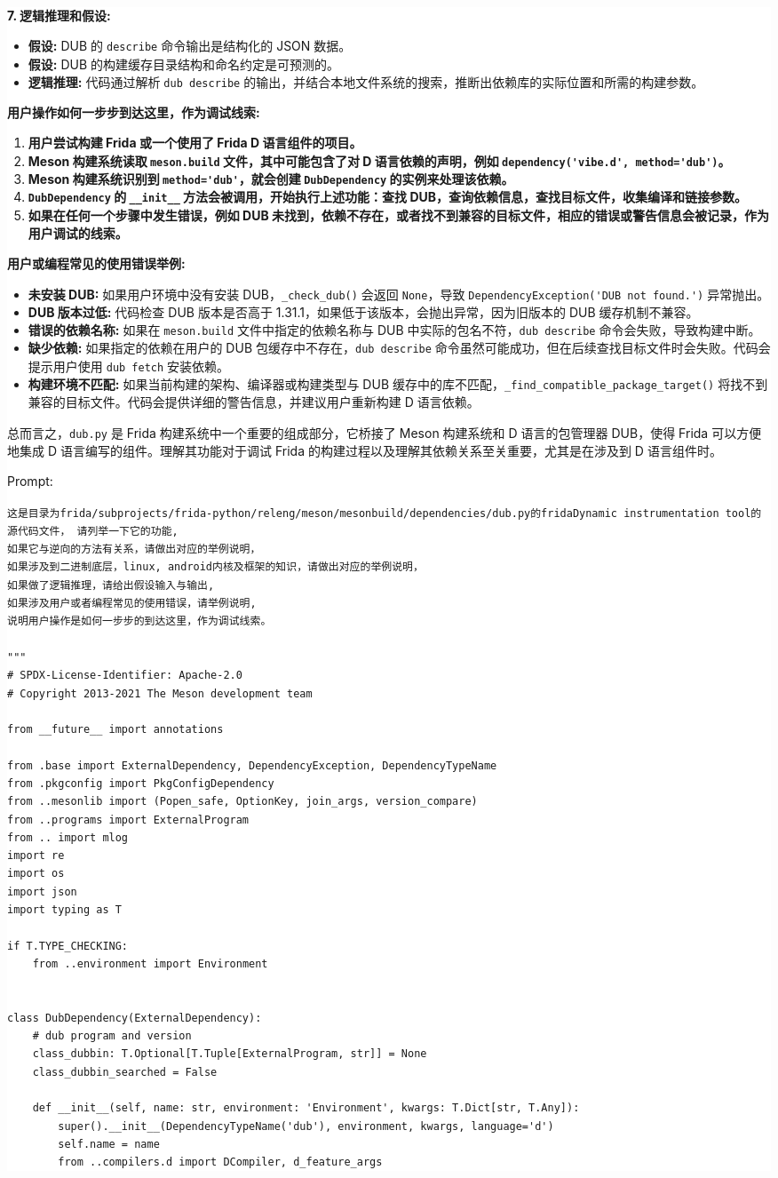 **7. 逻辑推理和假设:**

* **假设:**  DUB 的 `describe` 命令输出是结构化的 JSON 数据。
* **假设:**  DUB 的构建缓存目录结构和命名约定是可预测的。
* **逻辑推理:**  代码通过解析 `dub describe` 的输出，并结合本地文件系统的搜索，推断出依赖库的实际位置和所需的构建参数。

**用户操作如何一步步到达这里，作为调试线索:**

1. **用户尝试构建 Frida 或一个使用了 Frida D 语言组件的项目。**
2. **Meson 构建系统读取 `meson.build` 文件，其中可能包含了对 D 语言依赖的声明，例如 `dependency('vibe.d', method='dub')`。**
3. **Meson 构建系统识别到 `method='dub'`，就会创建 `DubDependency` 的实例来处理该依赖。**
4. **`DubDependency` 的 `__init__` 方法会被调用，开始执行上述功能：查找 DUB，查询依赖信息，查找目标文件，收集编译和链接参数。**
5. **如果在任何一个步骤中发生错误，例如 DUB 未找到，依赖不存在，或者找不到兼容的目标文件，相应的错误或警告信息会被记录，作为用户调试的线索。**

**用户或编程常见的使用错误举例:**

* **未安装 DUB:**  如果用户环境中没有安装 DUB，`_check_dub()` 会返回 `None`，导致 `DependencyException('DUB not found.')` 异常抛出。
* **DUB 版本过低:**  代码检查 DUB 版本是否高于 1.31.1，如果低于该版本，会抛出异常，因为旧版本的 DUB 缓存机制不兼容。
* **错误的依赖名称:**  如果在 `meson.build` 文件中指定的依赖名称与 DUB 中实际的包名不符，`dub describe` 命令会失败，导致构建中断。
* **缺少依赖:**  如果指定的依赖在用户的 DUB 包缓存中不存在，`dub describe` 命令虽然可能成功，但在后续查找目标文件时会失败。代码会提示用户使用 `dub fetch` 安装依赖。
* **构建环境不匹配:**  如果当前构建的架构、编译器或构建类型与 DUB 缓存中的库不匹配，`_find_compatible_package_target()` 将找不到兼容的目标文件。代码会提供详细的警告信息，并建议用户重新构建 D 语言依赖。

总而言之，`dub.py` 是 Frida 构建系统中一个重要的组成部分，它桥接了 Meson 构建系统和 D 语言的包管理器 DUB，使得 Frida 可以方便地集成 D 语言编写的组件。理解其功能对于调试 Frida 的构建过程以及理解其依赖关系至关重要，尤其是在涉及到 D 语言组件时。

Prompt: 
```
这是目录为frida/subprojects/frida-python/releng/meson/mesonbuild/dependencies/dub.py的fridaDynamic instrumentation tool的源代码文件， 请列举一下它的功能, 
如果它与逆向的方法有关系，请做出对应的举例说明，
如果涉及到二进制底层，linux, android内核及框架的知识，请做出对应的举例说明，
如果做了逻辑推理，请给出假设输入与输出,
如果涉及用户或者编程常见的使用错误，请举例说明,
说明用户操作是如何一步步的到达这里，作为调试线索。

"""
# SPDX-License-Identifier: Apache-2.0
# Copyright 2013-2021 The Meson development team

from __future__ import annotations

from .base import ExternalDependency, DependencyException, DependencyTypeName
from .pkgconfig import PkgConfigDependency
from ..mesonlib import (Popen_safe, OptionKey, join_args, version_compare)
from ..programs import ExternalProgram
from .. import mlog
import re
import os
import json
import typing as T

if T.TYPE_CHECKING:
    from ..environment import Environment


class DubDependency(ExternalDependency):
    # dub program and version
    class_dubbin: T.Optional[T.Tuple[ExternalProgram, str]] = None
    class_dubbin_searched = False

    def __init__(self, name: str, environment: 'Environment', kwargs: T.Dict[str, T.Any]):
        super().__init__(DependencyTypeName('dub'), environment, kwargs, language='d')
        self.name = name
        from ..compilers.d import DCompiler, d_feature_args
```
